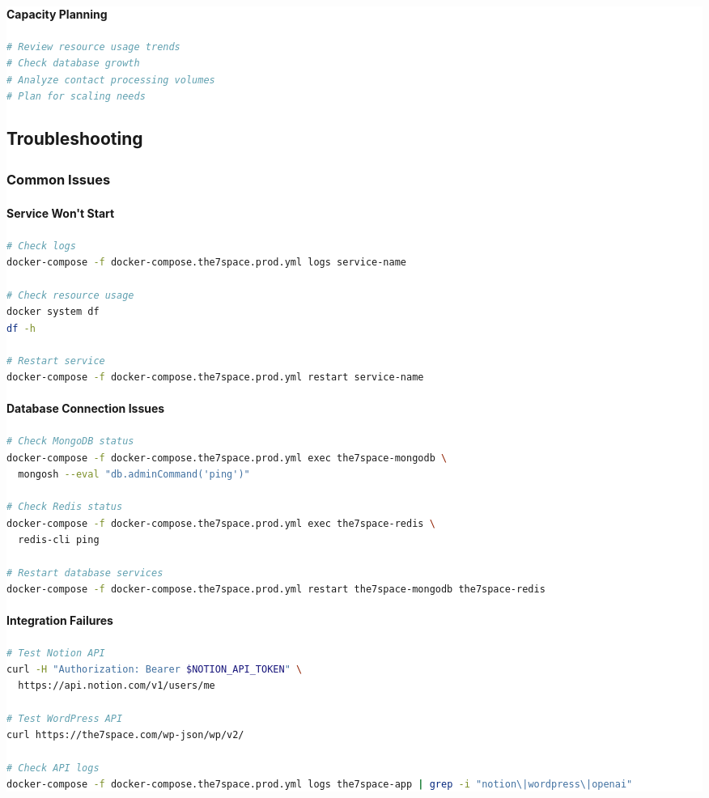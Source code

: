 #### Capacity Planning
```bash
# Review resource usage trends
# Check database growth
# Analyze contact processing volumes
# Plan for scaling needs
```

## Troubleshooting

### Common Issues

#### Service Won't Start
```bash
# Check logs
docker-compose -f docker-compose.the7space.prod.yml logs service-name

# Check resource usage
docker system df
df -h

# Restart service
docker-compose -f docker-compose.the7space.prod.yml restart service-name
```

#### Database Connection Issues
```bash
# Check MongoDB status
docker-compose -f docker-compose.the7space.prod.yml exec the7space-mongodb \
  mongosh --eval "db.adminCommand('ping')"

# Check Redis status
docker-compose -f docker-compose.the7space.prod.yml exec the7space-redis \
  redis-cli ping

# Restart database services
docker-compose -f docker-compose.the7space.prod.yml restart the7space-mongodb the7space-redis
```

#### Integration Failures
```bash
# Test Notion API
curl -H "Authorization: Bearer $NOTION_API_TOKEN" \
  https://api.notion.com/v1/users/me

# Test WordPress API
curl https://the7space.com/wp-json/wp/v2/

# Check API logs
docker-compose -f docker-compose.the7space.prod.yml logs the7space-app | grep -i "notion\|wordpress\|openai"
```
